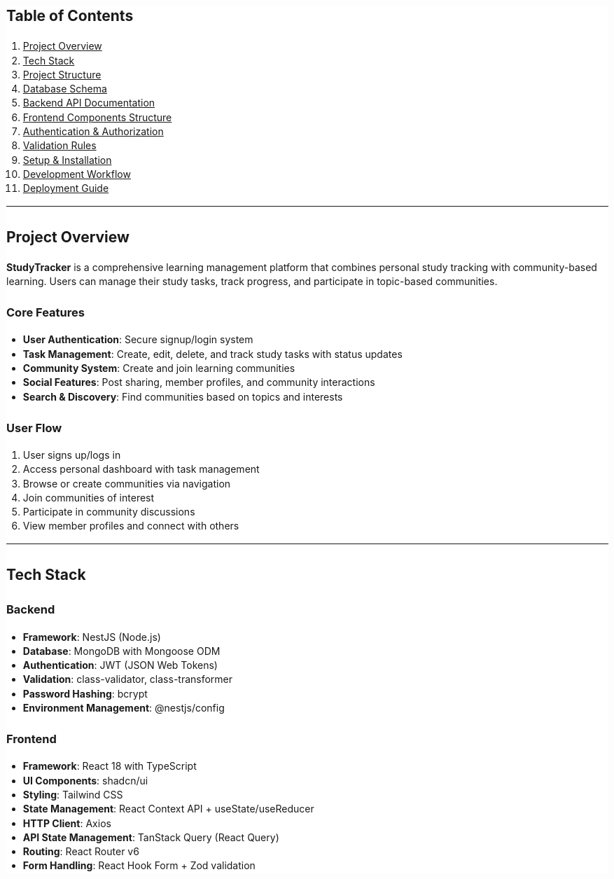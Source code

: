 ## Table of Contents
1. [Project Overview](#project-overview)
2. [Tech Stack](#tech-stack)
3. [Project Structure](#project-structure)
4. [Database Schema](#database-schema)
5. [Backend API Documentation](#backend-api-documentation)
6. [Frontend Components Structure](#frontend-components-structure)
7. [Authentication & Authorization](#authentication--authorization)
8. [Validation Rules](#validation-rules)
9. [Setup & Installation](#setup--installation)
10. [Development Workflow](#development-workflow)
11. [Deployment Guide](#deployment-guide)

---

## Project Overview

**StudyTracker** is a comprehensive learning management platform that combines personal study tracking with community-based learning. Users can manage their study tasks, track progress, and participate in topic-based communities.

### Core Features
- **User Authentication**: Secure signup/login system
- **Task Management**: Create, edit, delete, and track study tasks with status updates
- **Community System**: Create and join learning communities
- **Social Features**: Post sharing, member profiles, and community interactions
- **Search & Discovery**: Find communities based on topics and interests

### User Flow
1. User signs up/logs in
2. Access personal dashboard with task management
3. Browse or create communities via navigation
4. Join communities of interest
5. Participate in community discussions
6. View member profiles and connect with others

---

## Tech Stack

### Backend
- **Framework**: NestJS (Node.js)
- **Database**: MongoDB with Mongoose ODM
- **Authentication**: JWT (JSON Web Tokens)
- **Validation**: class-validator, class-transformer
- **Password Hashing**: bcrypt
- **Environment Management**: @nestjs/config

### Frontend
- **Framework**: React 18 with TypeScript
- **UI Components**: shadcn/ui
- **Styling**: Tailwind CSS
- **State Management**: React Context API + useState/useReducer
- **HTTP Client**: Axios
- **API State Management**: TanStack Query (React Query)
- **Routing**: React Router v6
- **Form Handling**: React Hook Form + Zod validation
